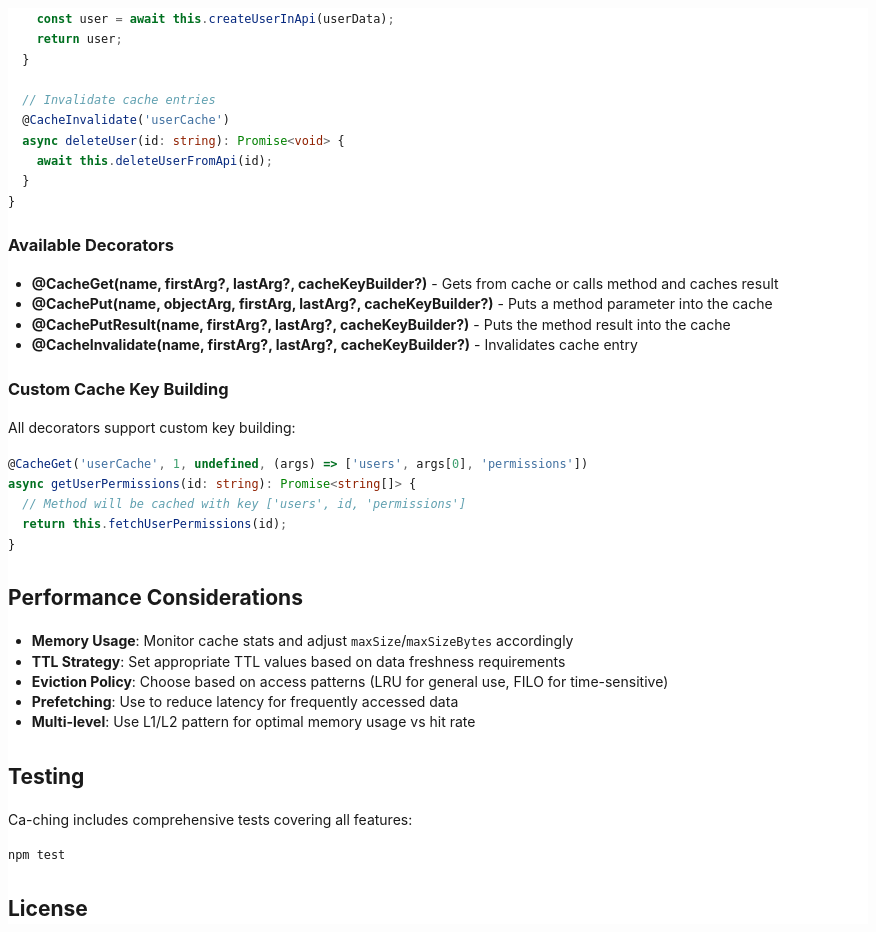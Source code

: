 ```typescript
    const user = await this.createUserInApi(userData);
    return user;
  }
  
  // Invalidate cache entries
  @CacheInvalidate('userCache')
  async deleteUser(id: string): Promise<void> {
    await this.deleteUserFromApi(id);
  }
}
```

### Available Decorators

- **@CacheGet(name, firstArg?, lastArg?, cacheKeyBuilder?)** - Gets from cache or calls method and caches result
- **@CachePut(name, objectArg, firstArg, lastArg?, cacheKeyBuilder?)** - Puts a method parameter into the cache
- **@CachePutResult(name, firstArg?, lastArg?, cacheKeyBuilder?)** - Puts the method result into the cache
- **@CacheInvalidate(name, firstArg?, lastArg?, cacheKeyBuilder?)** - Invalidates cache entry

### Custom Cache Key Building

All decorators support custom key building:

```typescript
@CacheGet('userCache', 1, undefined, (args) => ['users', args[0], 'permissions'])
async getUserPermissions(id: string): Promise<string[]> {
  // Method will be cached with key ['users', id, 'permissions']
  return this.fetchUserPermissions(id);
}
```

## Performance Considerations

- **Memory Usage**: Monitor cache stats and adjust `maxSize`/`maxSizeBytes` accordingly
- **TTL Strategy**: Set appropriate TTL values based on data freshness requirements  
- **Eviction Policy**: Choose based on access patterns (LRU for general use, FILO for time-sensitive)
- **Prefetching**: Use to reduce latency for frequently accessed data
- **Multi-level**: Use L1/L2 pattern for optimal memory usage vs hit rate

## Testing

Ca-ching includes comprehensive tests covering all features:

```bash
npm test
```

## License
